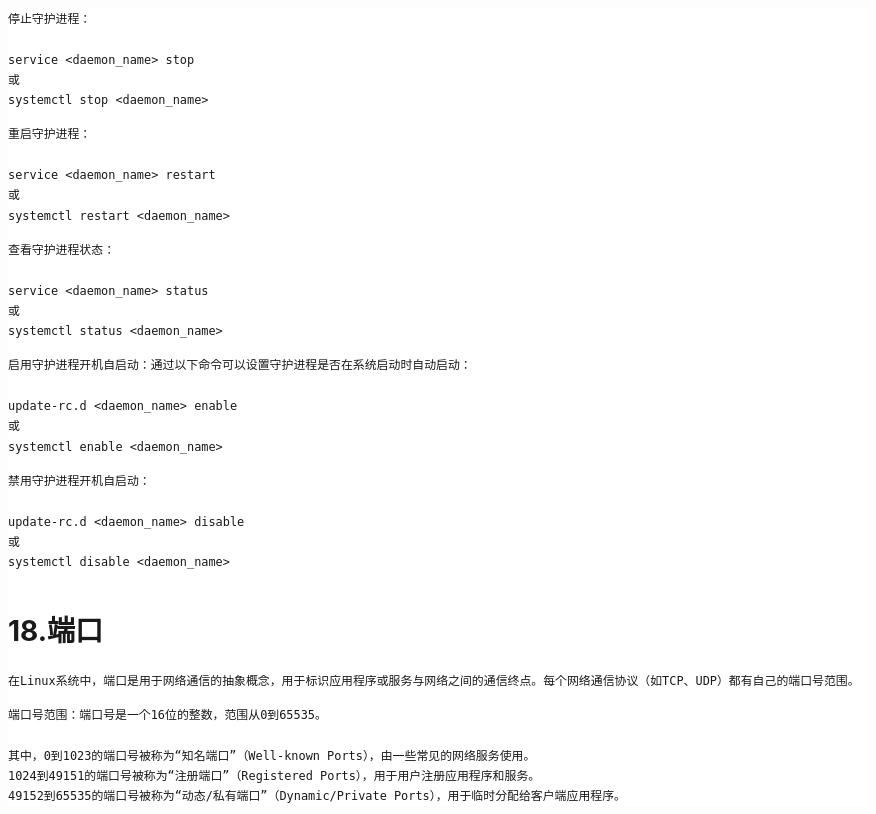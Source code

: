 
```shell
停止守护进程：

service <daemon_name> stop
或
systemctl stop <daemon_name>
```



```shell
重启守护进程：

service <daemon_name> restart
或
systemctl restart <daemon_name>
```



```shell
查看守护进程状态：

service <daemon_name> status
或
systemctl status <daemon_name>
```



```shell
启用守护进程开机自启动：通过以下命令可以设置守护进程是否在系统启动时自动启动：

update-rc.d <daemon_name> enable
或
systemctl enable <daemon_name>
```



```shell
禁用守护进程开机自启动：

update-rc.d <daemon_name> disable
或
systemctl disable <daemon_name>
```



# 18.端口

```
在Linux系统中，端口是用于网络通信的抽象概念，用于标识应用程序或服务与网络之间的通信终点。每个网络通信协议（如TCP、UDP）都有自己的端口号范围。
```



```
端口号范围：端口号是一个16位的整数，范围从0到65535。

其中，0到1023的端口号被称为“知名端口”（Well-known Ports），由一些常见的网络服务使用。
1024到49151的端口号被称为“注册端口”（Registered Ports），用于用户注册应用程序和服务。
49152到65535的端口号被称为“动态/私有端口”（Dynamic/Private Ports），用于临时分配给客户端应用程序。
```
